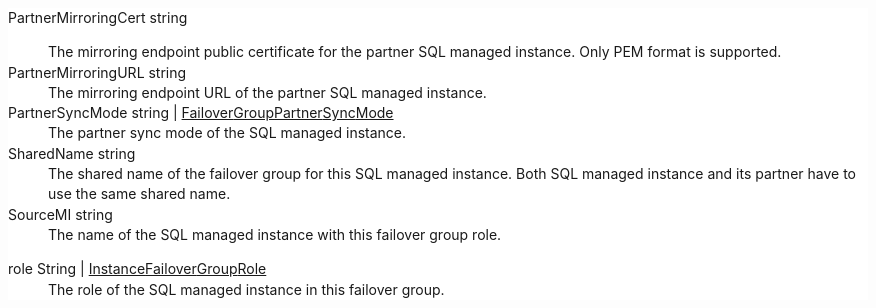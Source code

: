 <a data-swiftype-name="resource-property" data-swiftype-type="text" href="#partnermirroringcert_go" style="color: inherit; text-decoration: inherit;">Partner<wbr>Mirroring<wbr>Cert</a>
</span>
        <span class="property-indicator"></span>
        <span class="property-type">string</span>
    </dt>
    <dd>The mirroring endpoint public certificate for the partner SQL managed instance. Only PEM format is supported.</dd><dt class="property-optional"
            title="Optional">
        <span id="partnermirroringurl_go">
<a data-swiftype-name="resource-property" data-swiftype-type="text" href="#partnermirroringurl_go" style="color: inherit; text-decoration: inherit;">Partner<wbr>Mirroring<wbr>URL</a>
</span>
        <span class="property-indicator"></span>
        <span class="property-type">string</span>
    </dt>
    <dd>The mirroring endpoint URL of the partner SQL managed instance.</dd><dt class="property-optional"
            title="Optional">
        <span id="partnersyncmode_go">
<a data-swiftype-name="resource-property" data-swiftype-type="text" href="#partnersyncmode_go" style="color: inherit; text-decoration: inherit;">Partner<wbr>Sync<wbr>Mode</a>
</span>
        <span class="property-indicator"></span>
        <span class="property-type">string | <a href="#failovergrouppartnersyncmode">Failover<wbr>Group<wbr>Partner<wbr>Sync<wbr>Mode</a></span>
    </dt>
    <dd>The partner sync mode of the SQL managed instance.</dd><dt class="property-optional"
            title="Optional">
        <span id="sharedname_go">
<a data-swiftype-name="resource-property" data-swiftype-type="text" href="#sharedname_go" style="color: inherit; text-decoration: inherit;">Shared<wbr>Name</a>
</span>
        <span class="property-indicator"></span>
        <span class="property-type">string</span>
    </dt>
    <dd>The shared name of the failover group for this SQL managed instance. Both SQL managed instance and its partner have to use the same shared name.</dd><dt class="property-optional"
            title="Optional">
        <span id="sourcemi_go">
<a data-swiftype-name="resource-property" data-swiftype-type="text" href="#sourcemi_go" style="color: inherit; text-decoration: inherit;">Source<wbr>MI</a>
</span>
        <span class="property-indicator"></span>
        <span class="property-type">string</span>
    </dt>
    <dd>The name of the SQL managed instance with this failover group role.</dd></dl>
</pulumi-choosable>
</div>

<div>
<pulumi-choosable type="language" values="java">
<dl class="resources-properties"><dt class="property-required"
            title="Required">
        <span id="role_java">
<a data-swiftype-name="resource-property" data-swiftype-type="text" href="#role_java" style="color: inherit; text-decoration: inherit;">role</a>
</span>
        <span class="property-indicator"></span>
        <span class="property-type">String | <a href="#instancefailovergrouprole">Instance<wbr>Failover<wbr>Group<wbr>Role</a></span>
    </dt>
    <dd>The role of the SQL managed instance in this failover group.</dd><dt class="property-optional"
            title="Optional">